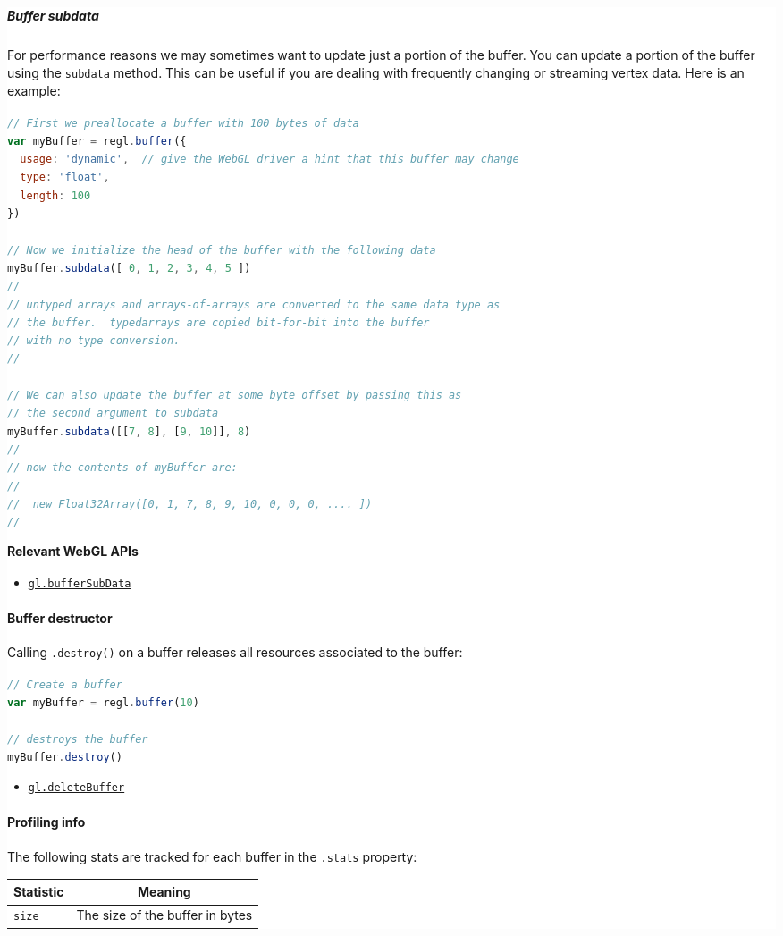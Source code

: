 ##### Buffer subdata

For performance reasons we may sometimes want to update just a portion of the buffer.
You can update a portion of the buffer using the `subdata` method.  This can be useful if you are dealing with frequently changing or streaming vertex data.  Here is an example:

```javascript
// First we preallocate a buffer with 100 bytes of data
var myBuffer = regl.buffer({
  usage: 'dynamic',  // give the WebGL driver a hint that this buffer may change
  type: 'float',
  length: 100
})

// Now we initialize the head of the buffer with the following data
myBuffer.subdata([ 0, 1, 2, 3, 4, 5 ])
//
// untyped arrays and arrays-of-arrays are converted to the same data type as
// the buffer.  typedarrays are copied bit-for-bit into the buffer
// with no type conversion.
//

// We can also update the buffer at some byte offset by passing this as
// the second argument to subdata
myBuffer.subdata([[7, 8], [9, 10]], 8)
//
// now the contents of myBuffer are:
//
//  new Float32Array([0, 1, 7, 8, 9, 10, 0, 0, 0, .... ])
//
```

**Relevant WebGL APIs**

-   [`gl.bufferSubData`](https://www.khronos.org/opengles/sdk/docs/man/xhtml/glBufferSubData.xml)

#### Buffer destructor

Calling `.destroy()` on a buffer releases all resources associated to the buffer:

```javascript
// Create a buffer
var myBuffer = regl.buffer(10)

// destroys the buffer
myBuffer.destroy()
```

-   [`gl.deleteBuffer`](https://www.khronos.org/opengles/sdk/docs/man/xhtml/glDeleteBuffer.xml)

#### Profiling info

The following stats are tracked for each buffer in the `.stats` property:

| Statistic | Meaning                         |
| --------- | ------------------------------- |
| `size`    | The size of the buffer in bytes |
